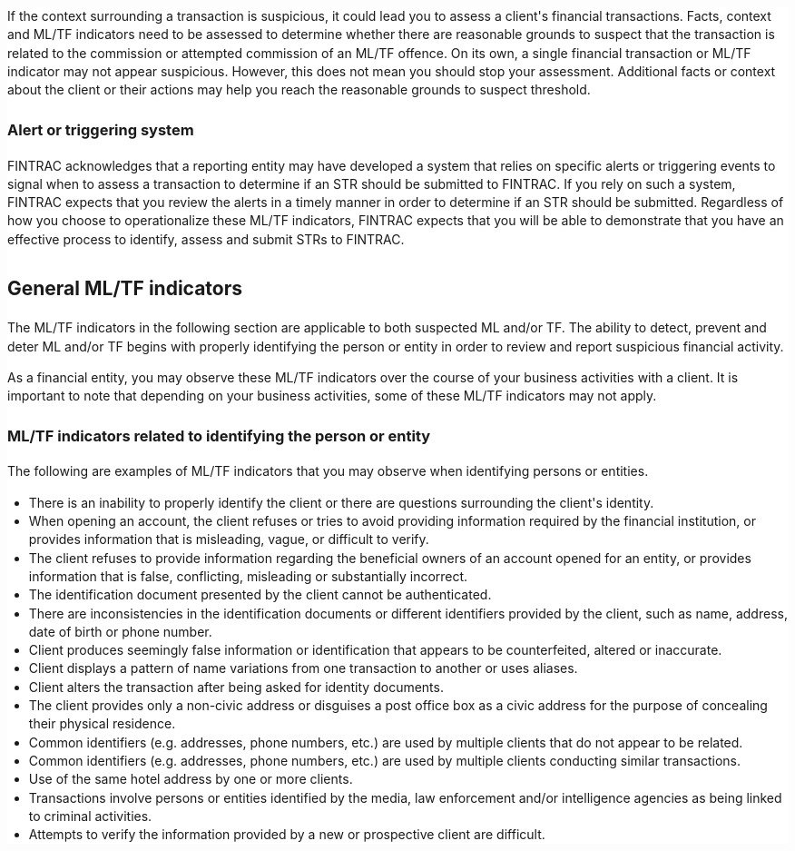 If the context surrounding a transaction is suspicious, it could lead you to assess a client's financial transactions. Facts, context and ML/TF indicators need to be assessed to determine whether there are reasonable grounds to suspect that the transaction is related to the commission or attempted commission of an ML/TF offence. On its own, a single financial transaction or ML/TF indicator may not appear suspicious. However, this does not mean you should stop your assessment. Additional facts or context about the client or their actions may help you reach the reasonable grounds to suspect threshold.

### Alert or triggering system

FINTRAC acknowledges that a reporting entity may have developed a system that relies on specific alerts or triggering events to signal when to assess a transaction to determine if an STR should be submitted to FINTRAC. If you rely on such a system, FINTRAC expects that you review the alerts in a timely manner in order to determine if an STR should be submitted. Regardless of how you choose to operationalize these ML/TF indicators, FINTRAC expects that you will be able to demonstrate that you have an effective process to identify, assess and submit STRs to FINTRAC.

## General ML/TF indicators

The ML/TF indicators in the following section are applicable to both suspected ML and/or TF. The ability to detect, prevent and deter ML and/or TF begins with properly identifying the person or entity in order to review and report suspicious financial activity.

As a financial entity, you may observe these ML/TF indicators over the course of your business activities with a client. It is important to note that depending on your business activities, some of these ML/TF indicators may not apply.

### ML/TF indicators related to identifying the person or entity

The following are examples of ML/TF indicators that you may observe when identifying persons or entities.

- There is an inability to properly identify the client or there are questions surrounding the client's identity.
- When opening an account, the client refuses or tries to avoid providing information required by the financial institution, or provides information that is misleading, vague, or difficult to verify.
- The client refuses to provide information regarding the beneficial owners of an account opened for an entity, or provides information that is false, conflicting, misleading or substantially incorrect.
- The identification document presented by the client cannot be authenticated.
- There are inconsistencies in the identification documents or different identifiers provided by the client, such as name, address, date of birth or phone number.
- Client produces seemingly false information or identification that appears to be counterfeited, altered or inaccurate.
- Client displays a pattern of name variations from one transaction to another or uses aliases.
- Client alters the transaction after being asked for identity documents.
- The client provides only a non-civic address or disguises a post office box as a civic address for the purpose of concealing their physical residence.
- Common identifiers (e.g. addresses, phone numbers, etc.) are used by multiple clients that do not appear to be related.
- Common identifiers (e.g. addresses, phone numbers, etc.) are used by multiple clients conducting similar transactions.
- Use of the same hotel address by one or more clients.
- Transactions involve persons or entities identified by the media, law enforcement and/or intelligence agencies as being linked to criminal activities.
- Attempts to verify the information provided by a new or prospective client are difficult.
